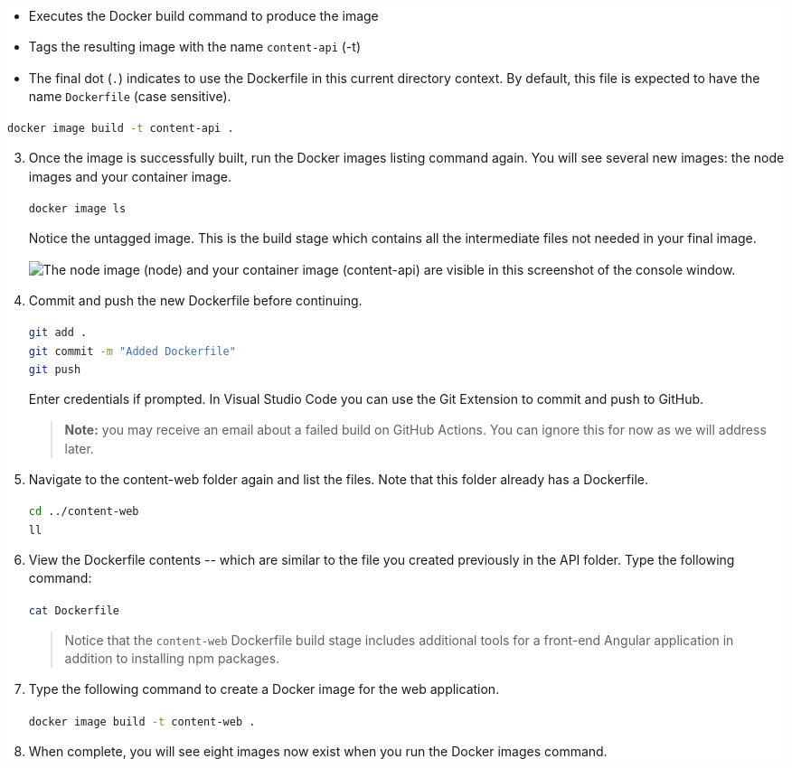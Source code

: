    - Executes the Docker build command to produce the image

   - Tags the resulting image with the name `content-api` (-t)

   - The final dot (`.`) indicates to use the Dockerfile in this current directory context. By default, this file is expected to have the name `Dockerfile` (case sensitive).

   ```bash
   docker image build -t content-api .
   ```

3. Once the image is successfully built, run the Docker images listing command again. You will see several new images: the node images and your container image.

   ```bash
   docker image ls
   ```

   Notice the untagged image. This is the build stage which contains all the intermediate files not needed in your final image.

   ![The node image (node) and your container image (content-api) are visible in this screenshot of the console window.](media/image59.png "List Docker images")

4. Commit and push the new Dockerfile before continuing.

   ```bash
   git add .
   git commit -m "Added Dockerfile"
   git push
   ```

   Enter credentials if prompted. In Visual Studio Code you can use the Git Extension to commit and push to GitHub.

   > **Note:** you may receive an email about a failed build on GitHub Actions. You can ignore this for now as we will address later.

5. Navigate to the content-web folder again and list the files. Note that this folder already has a Dockerfile.

   ```bash
   cd ../content-web
   ll
   ```

6. View the Dockerfile contents -- which are similar to the file you created previously in the API folder. Type the following command:

   ```bash
   cat Dockerfile
   ```

   > Notice that the `content-web` Dockerfile build stage includes additional tools for a front-end Angular application in addition to installing npm packages.

7. Type the following command to create a Docker image for the web application.

   ```bash
   docker image build -t content-web .
   ```
11. When complete, you will see eight images now exist when you run the Docker images command.
